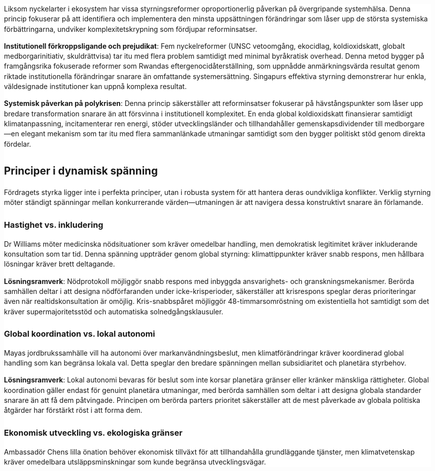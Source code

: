 Liksom nyckelarter i ekosystem har vissa styrningsreformer oproportionerlig påverkan på övergripande systemhälsa. Denna princip fokuserar på att identifiera och implementera den minsta uppsättningen förändringar som låser upp de största systemiska förbättringarna, undviker komplexitetskrypning som fördjupar reforminsatser.

**Institutionell förkroppsligande och prejudikat**: Fem nyckelreformer (UNSC vetoomgång, ekocidlag, koldioxidskatt, globalt medborgarinitiativ, skuldrättvisa) tar itu med flera problem samtidigt med minimal byråkratisk overhead. Denna metod bygger på framgångsrika fokuserade reformer som Rwandas eftergenocidåterställning, som uppnådde anmärkningsvärda resultat genom riktade institutionella förändringar snarare än omfattande systemersättning. Singapurs effektiva styrning demonstrerar hur enkla, väldesignade institutioner kan uppnå komplexa resultat.

**Systemisk påverkan på polykrisen**: Denna princip säkerställer att reforminsatser fokuserar på hävstångspunkter som låser upp bredare transformation snarare än att försvinna i institutionell komplexitet. En enda global koldioxidskatt finansierar samtidigt klimatanpassning, incitamenterar ren energi, stöder utvecklingsländer och tillhandahåller gemenskapsdividender till medborgare—en elegant mekanism som tar itu med flera sammanlänkade utmaningar samtidigt som den bygger politiskt stöd genom direkta fördelar.

## <a id="dynamisk-spanning"></a>Principer i dynamisk spänning

Fördragets styrka ligger inte i perfekta principer, utan i robusta system för att hantera deras oundvikliga konflikter. Verklig styrning möter ständigt spänningar mellan konkurrerande värden—utmaningen är att navigera dessa konstruktivt snarare än förlamande.

### Hastighet vs. inkludering
Dr Williams möter medicinska nödsituationer som kräver omedelbar handling, men demokratisk legitimitet kräver inkluderande konsultation som tar tid. Denna spänning uppträder genom global styrning: klimattippunkter kräver snabb respons, men hållbara lösningar kräver brett deltagande.

**Lösningsramverk**: Nödprotokoll möjliggör snabb respons med inbyggda ansvarighets- och granskningsmekanismer. Berörda samhällen deltar i att designa nödförfaranden under icke-krisperioder, säkerställer att krisrespons speglar deras prioriteringar även när realtidskonsultation är omöjlig. Kris-snabbspåret möjliggör 48-timmarsomröstning om existentiella hot samtidigt som det kräver supermajoritetsstöd och automatiska solnedgångsklausuler.

### Global koordination vs. lokal autonomi
Mayas jordbrukssamhälle vill ha autonomi över markanvändningsbeslut, men klimatförändringar kräver koordinerad global handling som kan begränsa lokala val. Detta speglar den bredare spänningen mellan subsidiaritet och planetära styrbehov.

**Lösningsramverk**: Lokal autonomi bevaras för beslut som inte korsar planetära gränser eller kränker mänskliga rättigheter. Global koordination gäller endast för genuint planetära utmaningar, med berörda samhällen som deltar i att designa globala standarder snarare än att få dem påtvingade. Principen om berörda parters prioritet säkerställer att de mest påverkade av globala politiska åtgärder har förstärkt röst i att forma dem.

### Ekonomisk utveckling vs. ekologiska gränser
Ambassadör Chens lilla önation behöver ekonomisk tillväxt för att tillhandahålla grundläggande tjänster, men klimatvetenskap kräver omedelbara utsläppsminskningar som kunde begränsa utvecklingsvägar.
